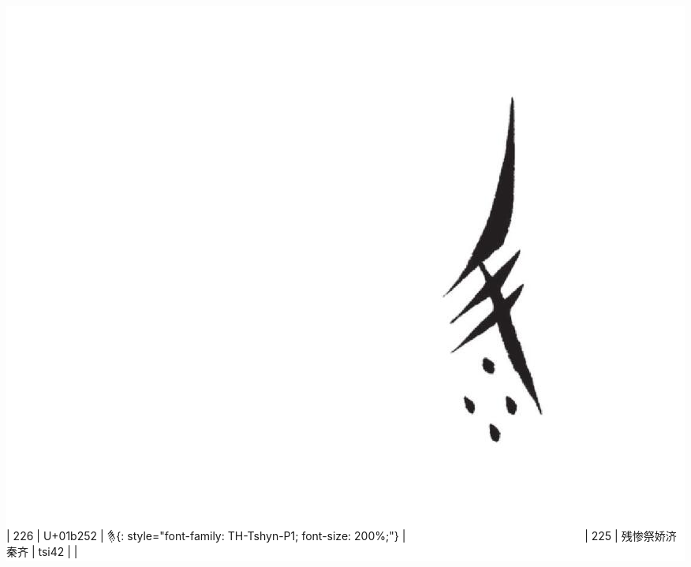 | 226 | U+01b252 | <span>𛉒</span>{: style="font-family: TH-Tshyn-P1; font-size: 200%;"} | ![U+01b252](./glyph/226.jpg) | 225 | 残惨祭娇济秦齐 | tsi42 |  |